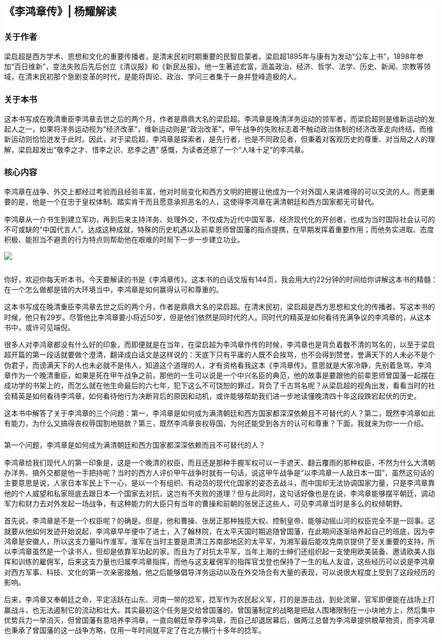 ## 《李鸿章传》| 杨耀解读

### 关于作者

梁启超是西方学术、思想和文化的重要传播者，是清末民初时期重要的民智启蒙者。梁启超1895年与康有为发动“公车上书”，1898年参加“百日维新”，变法失败后先后创立《清议报》和《新民丛报》。他一生著述宏富，涵盖政治、经济、哲学、法学、历史、新闻、宗教等领域，在清末民初那个急剧变革的时代，是能将舆论、政治、学问三者集于一身并登峰造极的人。

### 关于本书

这本书写成在晚清重臣李鸿章去世之后的两个月，作者是鼎鼎大名的梁启超。李鸿章是晚清洋务运动的领军者，而梁启超则是维新运动的发起人之一，如果将洋务运动视为“经济改革”，维新运动则是“政治改革”，甲午战争的失败标志着不触动政治体制的经济改革走向终结，而维新运动则恰恰迸发于此时。因此，对于梁启超，李鸿章是探索者，是先行者，也是不同政见者，但秉着对客观历史的尊重、对当局之人的理解，梁启超发出“敬李之才、惜李之识、悲李之遇” 感慨，为读者还原了一个“人味十足”的李鸿章。     

### 核心内容

李鸿章在战争、外交上都经过考验而且经验丰富，他对时局变化和西方文明的把握让他成为一个对外国人来讲难得的可以交流的人。而更重要的是，他是一个在忠于皇权体制、踏实肯干而且愿意承担恶名的人，这使得李鸿章在满清朝廷和西方国家都无可替代。

李鸿章从一介书生到建立军功，再到后来主持洋务、处理外交，不仅成为近代中国军事、经济现代化的开创者，也成为当时国际社会认可的不可或缺的“中国代言人”。达成这种成就，特殊的历史机遇以及前辈恩师曾国藩的指点提携，在早期发挥着重要作用；而他务实进取、态度积极、能担当不避责的行为特点则帮助他在艰难的时局下一步一步建立功业。     

<img  src="https://piccdn3.umiwi.com/img/201711/28/201711281505527991783208.jpg" width="2180"/>

###   



你好，欢迎你每天听本书。今天要解读的书是《李鸿章传》。这本书的白话文版有144页，我会用大约22分钟的时间给你讲解这本书的精髓：在一个怎么做都是错的大环境当中，李鸿章是如何赢得认可和尊重的。

这本书写成在晚清重臣李鸿章去世之后的两个月，作者是鼎鼎大名的梁启超。在清末民初，梁启超是西方思想和文化的传播者。写这本书的时候，他只有29岁。尽管他比李鸿章要小将近50岁，但是他们依然是同时代的人。同时代的精英是如何看待充满争议的李鸿章的，从这本书中，或许可见端倪。

很多人对李鸿章都没有什么好的印象，而即便就是在当年，在梁启超为李鸿章作传的时候，李鸿章也是背负着数不清的骂名的，以至于梁启超开篇的第一段话就要做个澄清，翻译成白话文是这样说的：天底下只有平庸的人既不会挨骂，也不会得到赞誉，誉满天下的人未必不是个伪君子，而谤满天下的人也未必就不是伟人，知道这个道理的人，才有资格看我这本《李鸿章传》。意思就是大家冷静，先别着急骂，李鸿章作为一个晚清重臣，如果是死在甲午战争之前，那他的一生可以说是一个中兴名臣的典范，他的故事是要跟他的前辈恩师曾国藩一起摆在成功学的书架上的，而怎么就在他生命最后的六七年，犯下这么不可饶恕的罪过，背负了千古骂名呢？从梁启超的视角出发，看看当时的社会精英是如何看待李鸿章，如何看待他行为决断背后的原因和动机，或许能够帮助我们进一步地读懂晚清四十年这段跌宕起伏的历史。

这本书中解答了关于李鸿章的三个问题：第一，李鸿章是如何成为满清朝廷和西方国家都深深依赖且不可替代的人？第二，既然李鸿章如此有能力，为什么又搞得丧权辱国割地赔款？第三，既然李鸿章丧权辱国，为何还能受到各方的认可和尊重？下面，我就来为你一一介绍。

###   



第一个问题，李鸿章是如何成为满清朝廷和西方国家都深深依赖而且不可替代的人？

李鸿章给我们现代人的第一印象是，这是一个晚清的权臣，而且还是那种手握军权可以一手遮天、翻云覆雨的那种权臣，不然为什么大清朝办洋务、搞外交都是他一手把持呢？当时的西方人评价甲午战争时就有一句话，说这甲午战争是“以李鸿章一人敌日本一国”，虽然这句话的主要意思是说，人家日本军民上下一心，是以一个有组织、有动员的现代化国家的姿态去战斗，而中国却无法协调国家力量，只是李鸿章靠他的个人威望和私家班底去跟日本一个国家去对抗，这岂有不失败的道理？但与此同时，这句话好像也是在说，李鸿章能够摆平朝廷，调动军力和财力去对外发起一场战争，有这种能力的大臣只有当年的曹操和前朝的张居正这些人，可见李鸿章当时是多么的权倾朝野。

首先说，李鸿章是不是一个权臣呢？的确是。但是，他和曹操、张居正那种独揽大权、控制皇帝、能够动摇山河的权臣完全不是一回事。这就要从他如何发迹开始说起，李鸿章早年便中了进士，入了翰林院，在太平天国时期追随曾国藩，在此期间逐渐培养起自己的班底，因为李鸿章是安徽人，所以这支力量叫作淮军，淮军在当时主要是肃清江苏南部地区的太平军，为湘军最后能攻克南京提供了至关重要的支持，所以李鸿章虽然是一个读书人，但却是依靠军功起的家。而且为了对抗太平军，当年上海的士绅们还组织起一支使用欧美装备、邀请欧美人指挥和训练的雇佣军，后来这支力量也归属李鸿章指挥，而他与这支雇佣军的指挥官戈登也保持了一生的私人友谊，这些经历可以说是李鸿章对西方军事、科技、文化的第一次亲密接触，他之后能够倡导洋务运动以及在外交场合有大量的表现，可以说很大程度上受到了这段经历的影响。

后来，李鸿章又奉朝廷之命，平定活跃在山东、河南一带的捻军，捻军作为农民起义军，打的是游击战，到处流窜，官军即便能在战场上打赢战斗，也无法遏制它的流动和壮大。其实最初这个任务是交给曾国藩的，曾国藩制定的战略是把敌人围堵限制在一小块地方上，然后集中优势兵力一举消灭，但曾国藩有意培养李鸿章，一直向朝廷举荐李鸿章，而自己却退居幕后，做两江总督为李鸿章提供粮草物资，而李鸿章也秉承了曾国藩的这一战争方略，仅用一年时间就平定了在北方横行十多年的捻军。
